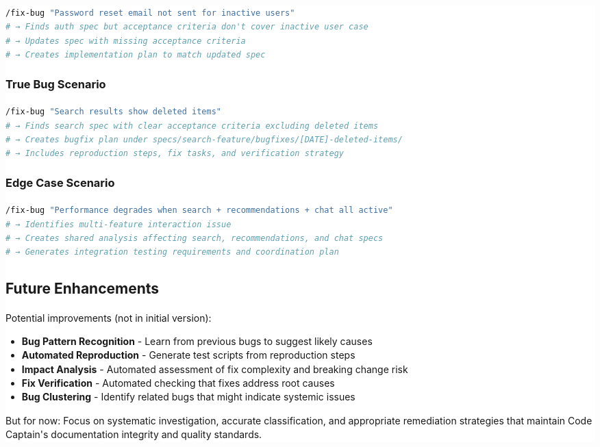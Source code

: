 ```bash
/fix-bug "Password reset email not sent for inactive users"
# → Finds auth spec but acceptance criteria don't cover inactive user case
# → Updates spec with missing acceptance criteria
# → Creates implementation plan to match updated spec
```

### True Bug Scenario

```bash
/fix-bug "Search results show deleted items"
# → Finds search spec with clear acceptance criteria excluding deleted items
# → Creates bugfix plan under specs/search-feature/bugfixes/[DATE]-deleted-items/
# → Includes reproduction steps, fix tasks, and verification strategy
```

### Edge Case Scenario

```bash
/fix-bug "Performance degrades when search + recommendations + chat all active"
# → Identifies multi-feature interaction issue
# → Creates shared analysis affecting search, recommendations, and chat specs
# → Generates integration testing requirements and coordination plan
```

## Future Enhancements

Potential improvements (not in initial version):

- **Bug Pattern Recognition** - Learn from previous bugs to suggest likely causes
- **Automated Reproduction** - Generate test scripts from reproduction steps
- **Impact Analysis** - Automated assessment of fix complexity and breaking change risk
- **Fix Verification** - Automated checking that fixes address root causes
- **Bug Clustering** - Identify related bugs that might indicate systemic issues

But for now: Focus on systematic investigation, accurate classification, and appropriate remediation strategies that maintain Code Captain's documentation integrity and quality standards.
